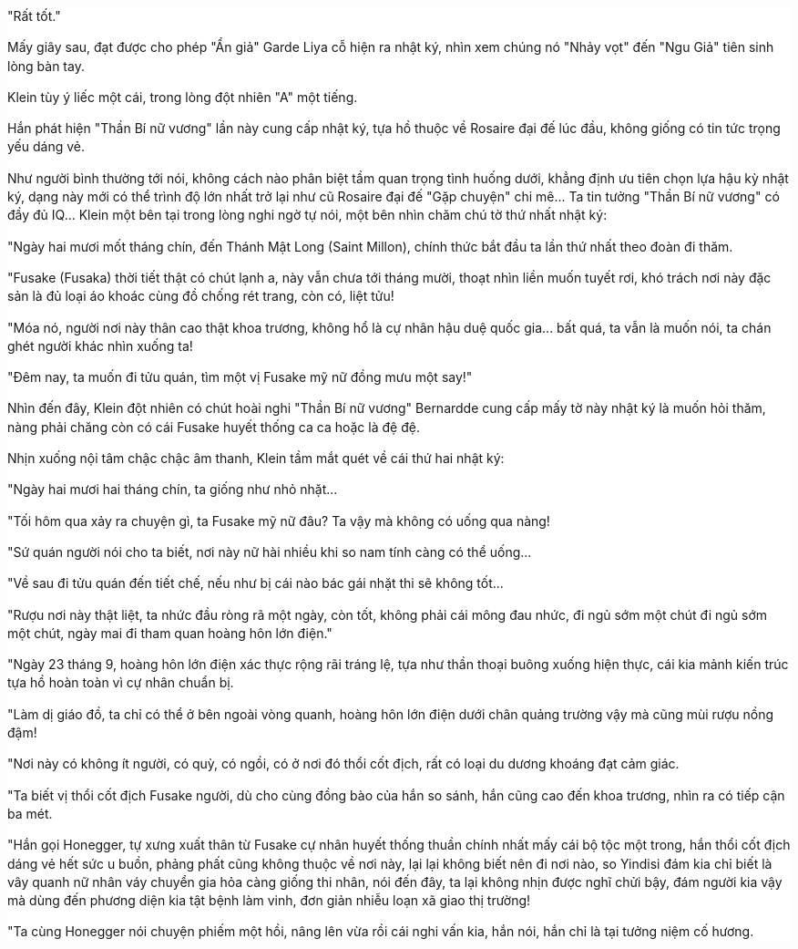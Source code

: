 "Rất tốt."

Mấy giây sau, đạt được cho phép "Ẩn giả" Garde Liya cỗ hiện ra nhật ký, nhìn xem chúng nó "Nhảy vọt" đến "Ngu Giả" tiên sinh lòng bàn tay.

Klein tùy ý liếc một cái, trong lòng đột nhiên "A" một tiếng.

Hắn phát hiện "Thần Bí nữ vương" lần này cung cấp nhật ký, tựa hồ thuộc về Rosaire đại đế lúc đầu, không giống có tin tức trọng yếu dáng vẻ.

Như người bình thường tới nói, không cách nào phân biệt tầm quan trọng tình huống dưới, khẳng định ưu tiên chọn lựa hậu kỳ nhật ký, dạng này mới có thể trình độ lớn nhất trở lại như cũ Rosaire đại đế "Gặp chuyện" chi mê... Ta tin tưởng "Thần Bí nữ vương" có đầy đủ IQ... Klein một bên tại trong lòng nghi ngờ tự nói, một bên nhìn chăm chú tờ thứ nhất nhật ký:

"Ngày hai mươi mốt tháng chín, đến Thánh Mật Long (Saint Millon), chính thức bắt đầu ta lần thứ nhất theo đoàn đi thăm.

"Fusake (Fusaka) thời tiết thật có chút lạnh a, này vẫn chưa tới tháng mười, thoạt nhìn liền muốn tuyết rơi, khó trách nơi này đặc sản là đủ loại áo khoác cùng đồ chống rét trang, còn có, liệt tửu!

"Móa nó, người nơi này thân cao thật khoa trương, không hổ là cự nhân hậu duệ quốc gia... bất quá, ta vẫn là muốn nói, ta chán ghét người khác nhìn xuống ta!

"Đêm nay, ta muốn đi tửu quán, tìm một vị Fusake mỹ nữ đồng mưu một say!"

Nhìn đến đây, Klein đột nhiên có chút hoài nghi "Thần Bí nữ vương" Bernardde cung cấp mấy tờ này nhật ký là muốn hỏi thăm, nàng phải chăng còn có cái Fusake huyết thống ca ca hoặc là đệ đệ.

Nhịn xuống nội tâm chậc chậc âm thanh, Klein tầm mắt quét về cái thứ hai nhật ký:

"Ngày hai mươi hai tháng chín, ta giống như nhỏ nhặt...

"Tối hôm qua xảy ra chuyện gì, ta Fusake mỹ nữ đâu? Ta vậy mà không có uống qua nàng!

"Sứ quán người nói cho ta biết, nơi này nữ hài nhiều khi so nam tính càng có thể uống...

"Về sau đi tửu quán đến tiết chế, nếu như bị cái nào bác gái nhặt thi sẽ không tốt...

"Rượu nơi này thật liệt, ta nhức đầu ròng rã một ngày, còn tốt, không phải cái mông đau nhức, đi ngủ sớm một chút đi ngủ sớm một chút, ngày mai đi tham quan hoàng hôn lớn điện."

"Ngày 23 tháng 9, hoàng hôn lớn điện xác thực rộng rãi tráng lệ, tựa như thần thoại buông xuống hiện thực, cái kia mảnh kiến trúc tựa hồ hoàn toàn vì cự nhân chuẩn bị.

"Làm dị giáo đồ, ta chỉ có thể ở bên ngoài vòng quanh, hoàng hôn lớn điện dưới chân quảng trường vậy mà cũng mùi rượu nồng đậm!

"Nơi này có không ít người, có quỳ, có ngồi, có ở nơi đó thổi cốt địch, rất có loại du dương khoáng đạt cảm giác.

"Ta biết vị thổi cốt địch Fusake người, dù cho cùng đồng bào của hắn so sánh, hắn cũng cao đến khoa trương, nhìn ra có tiếp cận ba mét.

"Hắn gọi Honegger, tự xưng xuất thân từ Fusake cự nhân huyết thống thuần chính nhất mấy cái bộ tộc một trong, hắn thổi cốt địch dáng vẻ hết sức u buồn, phảng phất cũng không thuộc về nơi này, lại lại không biết nên đi nơi nào, so Yindisi đám kia chỉ biết là vây quanh nữ nhân váy chuyển gia hỏa càng giống thi nhân, nói đến đây, ta lại không nhịn được nghĩ chửi bậy, đám người kia vậy mà dùng đến phương diện kia tật bệnh làm vinh, đơn giản nhiễu loạn xã giao thị trường!

"Ta cùng Honegger nói chuyện phiếm một hồi, nâng lên vừa rồi cái nghi vấn kia, hắn nói, hắn chỉ là tại tưởng niệm cố hương.
